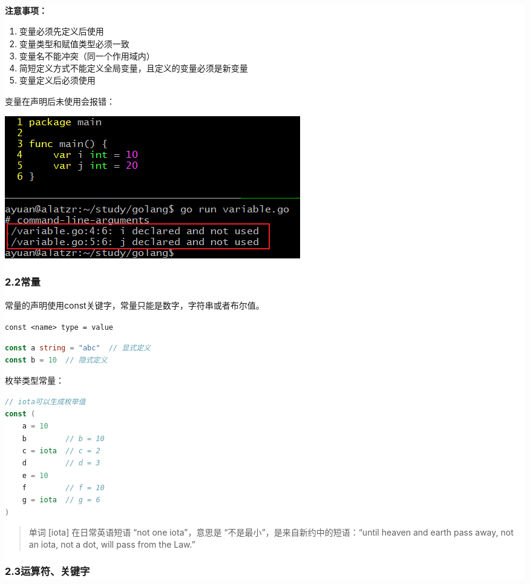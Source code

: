 **注意事项：**

1. 变量必须先定义后使用
2. 变量类型和赋值类型必须一致
3. 变量名不能冲突（同一个作用域内）
4. 简短定义方式不能定义全局变量，且定义的变量必须是新变量
5. 变量定义后必须使用

变量在声明后未使用会报错：

![image-20220118182933129](../../.all_images/image-20220118182933129.png)<br/>

### 2.2常量

常量的声明使用const关键字，常量只能是数字，字符串或者布尔值。

`const <name> type = value`

```go
const a string = "abc"  // 显式定义
const b = 10  // 隐式定义
```

枚举类型常量：

```go
// iota可以生成枚举值
const (
	a = 10
    b 		  // b = 10
    c = iota  // c = 2
    d		  // d = 3
    e = 10 
    f         // f = 10
    g = iota  // g = 6  
)
```

>单词 [iota] 在日常英语短语 “not one iota”，意思是 “不是最小”，是来自新约中的短语：“until heaven and earth pass away, not an iota, not a dot, will pass from the Law.”



### 2.3运算符、关键字
